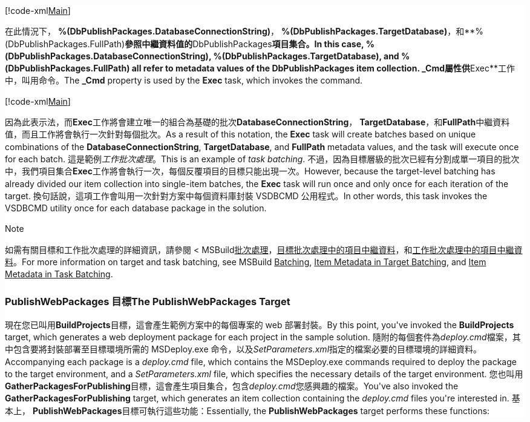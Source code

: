 
[!code-xml[Main](understanding-the-build-process/samples/sample11.xml)]


<span data-ttu-id="3cdb5-229">在此情況下， **%(DbPublishPackages.DatabaseConnectionString)**， **%(DbPublishPackages.TargetDatabase)**，和**%(DbPublishPackages.FullPath)**參照中繼資料值的**DbPublishPackages**項目集合。</span><span class="sxs-lookup"><span data-stu-id="3cdb5-229">In this case, **%(DbPublishPackages.DatabaseConnectionString)**, **%(DbPublishPackages.TargetDatabase)**, and **%(DbPublishPackages.FullPath)** all refer to metadata values of the **DbPublishPackages** item collection.</span></span> <span data-ttu-id="3cdb5-230"> **\_Cmd**屬性供**Exec**工作中，叫用命令。</span><span class="sxs-lookup"><span data-stu-id="3cdb5-230">The **\_Cmd** property is used by the **Exec** task, which invokes the command.</span></span>


[!code-xml[Main](understanding-the-build-process/samples/sample12.xml)]


<span data-ttu-id="3cdb5-231">因為此表示法，而**Exec**工作將會建立唯一的組合為基礎的批次**DatabaseConnectionString**， **TargetDatabase**，和**FullPath**中繼資料值，而且工作將會執行一次針對每個批次。</span><span class="sxs-lookup"><span data-stu-id="3cdb5-231">As a result of this notation, the **Exec** task will create batches based on unique combinations of the **DatabaseConnectionString**, **TargetDatabase**, and **FullPath** metadata values, and the task will execute once for each batch.</span></span> <span data-ttu-id="3cdb5-232">這是範例*工作批次處理*。</span><span class="sxs-lookup"><span data-stu-id="3cdb5-232">This is an example of *task batching*.</span></span> <span data-ttu-id="3cdb5-233">不過，因為目標層級的批次已經有分割成單一項目的批次中，我們項目集合**Exec**工作將會執行一次，每個反覆項目的目標只能出現一次。</span><span class="sxs-lookup"><span data-stu-id="3cdb5-233">However, because the target-level batching has already divided our item collection into single-item batches, the **Exec** task will run once and only once for each iteration of the target.</span></span> <span data-ttu-id="3cdb5-234">換句話說，這項工作會叫用一次針對方案中每個資料庫封裝 VSDBCMD 公用程式。</span><span class="sxs-lookup"><span data-stu-id="3cdb5-234">In other words, this task invokes the VSDBCMD utility once for each database package in the solution.</span></span>

> [!NOTE]
> <span data-ttu-id="3cdb5-235">如需有關目標和工作批次處理的詳細資訊，請參閱 < MSBuild[批次處理](https://msdn.microsoft.com/library/ms171473.aspx)，[目標批次處理中的項目中繼資料](https://msdn.microsoft.com/library/ms228229.aspx)，和[工作批次處理中的項目中繼資料](https://msdn.microsoft.com/library/ms171474.aspx)。</span><span class="sxs-lookup"><span data-stu-id="3cdb5-235">For more information on target and task batching, see MSBuild [Batching](https://msdn.microsoft.com/library/ms171473.aspx), [Item Metadata in Target Batching](https://msdn.microsoft.com/library/ms228229.aspx), and [Item Metadata in Task Batching](https://msdn.microsoft.com/library/ms171474.aspx).</span></span>


### <a name="the-publishwebpackages-target"></a><span data-ttu-id="3cdb5-236">PublishWebPackages 目標</span><span class="sxs-lookup"><span data-stu-id="3cdb5-236">The PublishWebPackages Target</span></span>

<span data-ttu-id="3cdb5-237">現在您已叫用**BuildProjects**目標，這會產生範例方案中的每個專案的 web 部署封裝。</span><span class="sxs-lookup"><span data-stu-id="3cdb5-237">By this point, you've invoked the **BuildProjects** target, which generates a web deployment package for each project in the sample solution.</span></span> <span data-ttu-id="3cdb5-238">隨附的每個套件為*deploy.cmd*檔案，其中包含要將封裝部署至目標環境所需的 MSDeploy.exe 命令，以及*SetParameters.xml*指定的檔案必要的目標環境的詳細資料。</span><span class="sxs-lookup"><span data-stu-id="3cdb5-238">Accompanying each package is a *deploy.cmd* file, which contains the MSDeploy.exe commands required to deploy the package to the target environment, and a *SetParameters.xml* file, which specifies the necessary details of the target environment.</span></span> <span data-ttu-id="3cdb5-239">您也叫用**GatherPackagesForPublishing**目標，這會產生項目集合，包含*deploy.cmd*您感興趣的檔案。</span><span class="sxs-lookup"><span data-stu-id="3cdb5-239">You've also invoked the **GatherPackagesForPublishing** target, which generates an item collection containing the *deploy.cmd* files you're interested in.</span></span> <span data-ttu-id="3cdb5-240">基本上， **PublishWebPackages**目標可執行這些功能：</span><span class="sxs-lookup"><span data-stu-id="3cdb5-240">Essentially, the **PublishWebPackages** target performs these functions:</span></span>
